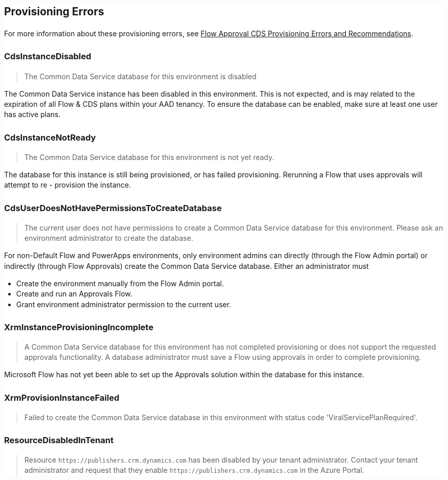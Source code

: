 ## Provisioning Errors

For more information about these provisioning errors, see [Flow Approval CDS Provisioning Errors and Recommendations](https://support.microsoft.com/help/4513672/flow-approval-cds-provisioning-errors-and-recommendations).

### CdsInstanceDisabled

> The Common Data Service database for this environment is disabled

The Common Data Service instance has been disabled in this environment. This is not expected, and is may related to the expiration of all Flow & CDS plans within your AAD tenancy. To ensure the database can be enabled, make sure at least one user has active plans.

### CdsInstanceNotReady

> The Common Data Service database for this environment is not yet ready.

The database for this instance is still being provisioned, or has failed provisioning. Rerunning a Flow that uses approvals will attempt to re - provision the instance.

### CdsUserDoesNotHavePermissionsToCreateDatabase

> The current user does not have permissions to create a Common Data Service database for this environment. Please ask an environment administrator to create the database.

For non-Default Flow and PowerApps environments, only environment admins can directly (through the Flow Admin portal) or indirectly (through Flow Approvals) create the Common Data Service database. Either an administrator must

- Create the environment manually from the Flow Admin portal.
- Create and run an Approvals Flow.
- Grant environment administrator permission to the current user.

### XrmInstanceProvisioningIncomplete

> A Common Data Service database for this environment has not completed provisioning or does not support the requested approvals functionality. A database administrator must save a Flow using approvals in order to complete provisioning.

Microsoft Flow has not yet been able to set up the Approvals solution within the database for this instance.

### XrmProvisionInstanceFailed

> Failed to create the Common Data Service database in this environment with status code 'ViralServicePlanRequired'.

### ResourceDisabledInTenant

> Resource `https://publishers.crm.dynamics.com` has been disabled by your tenant administrator. Contact your tenant administrator and request that they enable `https://publishers.crm.dynamics.com` in the Azure Portal.
